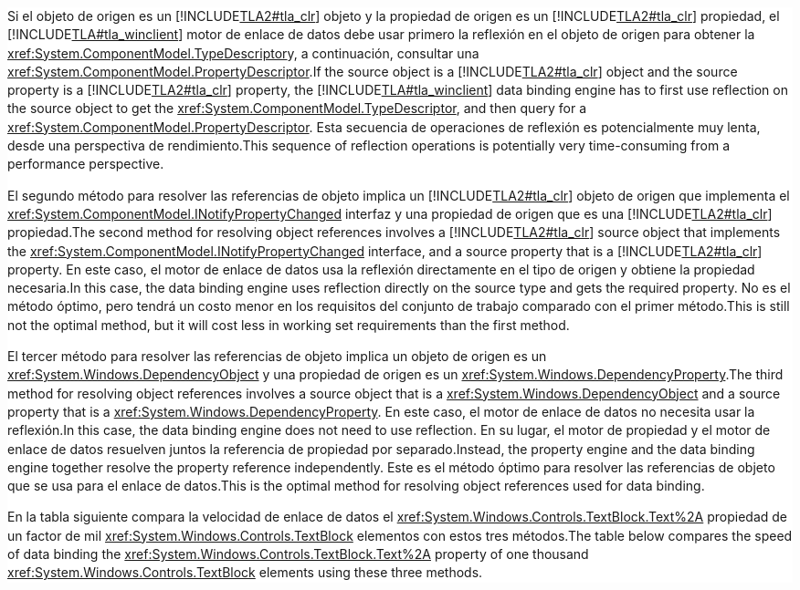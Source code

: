  <span data-ttu-id="9fc66-118">Si el objeto de origen es un [!INCLUDE[TLA2#tla_clr](../../../../includes/tla2sharptla-clr-md.md)] objeto y la propiedad de origen es un [!INCLUDE[TLA2#tla_clr](../../../../includes/tla2sharptla-clr-md.md)] propiedad, el [!INCLUDE[TLA#tla_winclient](../../../../includes/tlasharptla-winclient-md.md)] motor de enlace de datos debe usar primero la reflexión en el objeto de origen para obtener la <xref:System.ComponentModel.TypeDescriptor>y, a continuación, consultar una <xref:System.ComponentModel.PropertyDescriptor>.</span><span class="sxs-lookup"><span data-stu-id="9fc66-118">If the source object is a [!INCLUDE[TLA2#tla_clr](../../../../includes/tla2sharptla-clr-md.md)] object and the source property is a [!INCLUDE[TLA2#tla_clr](../../../../includes/tla2sharptla-clr-md.md)] property, the [!INCLUDE[TLA#tla_winclient](../../../../includes/tlasharptla-winclient-md.md)] data binding engine has to first use reflection on the source object to get the <xref:System.ComponentModel.TypeDescriptor>, and then query for a <xref:System.ComponentModel.PropertyDescriptor>.</span></span> <span data-ttu-id="9fc66-119">Esta secuencia de operaciones de reflexión es potencialmente muy lenta, desde una perspectiva de rendimiento.</span><span class="sxs-lookup"><span data-stu-id="9fc66-119">This sequence of reflection operations is potentially very time-consuming from a performance perspective.</span></span>  
  
 <span data-ttu-id="9fc66-120">El segundo método para resolver las referencias de objeto implica un [!INCLUDE[TLA2#tla_clr](../../../../includes/tla2sharptla-clr-md.md)] objeto de origen que implementa el <xref:System.ComponentModel.INotifyPropertyChanged> interfaz y una propiedad de origen que es una [!INCLUDE[TLA2#tla_clr](../../../../includes/tla2sharptla-clr-md.md)] propiedad.</span><span class="sxs-lookup"><span data-stu-id="9fc66-120">The second method for resolving object references involves a [!INCLUDE[TLA2#tla_clr](../../../../includes/tla2sharptla-clr-md.md)] source object that implements the <xref:System.ComponentModel.INotifyPropertyChanged> interface, and a source property that is a [!INCLUDE[TLA2#tla_clr](../../../../includes/tla2sharptla-clr-md.md)] property.</span></span> <span data-ttu-id="9fc66-121">En este caso, el motor de enlace de datos usa la reflexión directamente en el tipo de origen y obtiene la propiedad necesaria.</span><span class="sxs-lookup"><span data-stu-id="9fc66-121">In this case, the data binding engine uses reflection directly on the source type and gets the required property.</span></span> <span data-ttu-id="9fc66-122">No es el método óptimo, pero tendrá un costo menor en los requisitos del conjunto de trabajo comparado con el primer método.</span><span class="sxs-lookup"><span data-stu-id="9fc66-122">This is still not the optimal method, but it will cost less in working set requirements than the first method.</span></span>  
  
 <span data-ttu-id="9fc66-123">El tercer método para resolver las referencias de objeto implica un objeto de origen es un <xref:System.Windows.DependencyObject> y una propiedad de origen es un <xref:System.Windows.DependencyProperty>.</span><span class="sxs-lookup"><span data-stu-id="9fc66-123">The third method for resolving object references involves a source object that is a <xref:System.Windows.DependencyObject> and a source property that is a <xref:System.Windows.DependencyProperty>.</span></span> <span data-ttu-id="9fc66-124">En este caso, el motor de enlace de datos no necesita usar la reflexión.</span><span class="sxs-lookup"><span data-stu-id="9fc66-124">In this case, the data binding engine does not need to use reflection.</span></span> <span data-ttu-id="9fc66-125">En su lugar, el motor de propiedad y el motor de enlace de datos resuelven juntos la referencia de propiedad por separado.</span><span class="sxs-lookup"><span data-stu-id="9fc66-125">Instead, the property engine and the data binding engine together resolve the property reference independently.</span></span> <span data-ttu-id="9fc66-126">Este es el método óptimo para resolver las referencias de objeto que se usa para el enlace de datos.</span><span class="sxs-lookup"><span data-stu-id="9fc66-126">This is the optimal method for resolving object references used for data binding.</span></span>  
  
 <span data-ttu-id="9fc66-127">En la tabla siguiente compara la velocidad de enlace de datos el <xref:System.Windows.Controls.TextBlock.Text%2A> propiedad de un factor de mil <xref:System.Windows.Controls.TextBlock> elementos con estos tres métodos.</span><span class="sxs-lookup"><span data-stu-id="9fc66-127">The table below compares the speed of data binding the <xref:System.Windows.Controls.TextBlock.Text%2A> property of one thousand <xref:System.Windows.Controls.TextBlock> elements using these three methods.</span></span>  
  